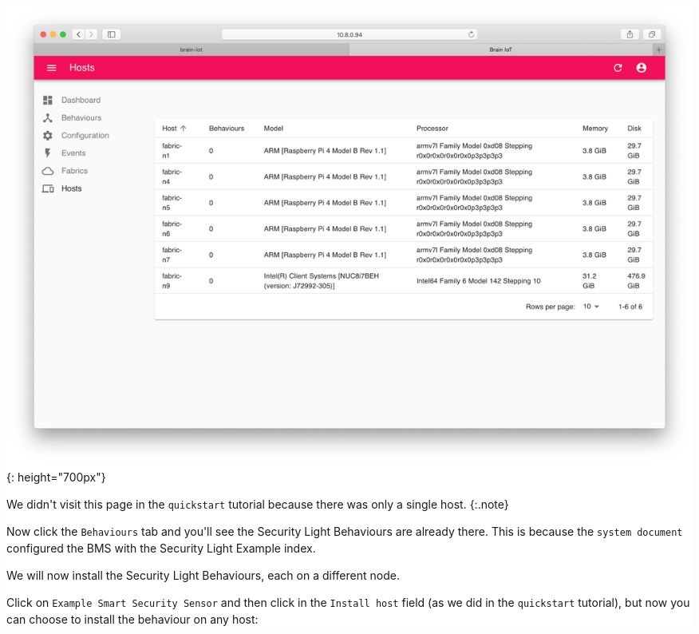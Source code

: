 ![UI Hosts](img/ui-hosts.png){: height="700px"}

We didn't visit this page in the `quickstart` tutorial because there was only a single host.
{:.note}

Now click the `Behaviours` tab and you'll see the Security Light Behaviours are already there. This is because the `system document` configured the BMS with the Security Light Example index.

We will now install the Security Light Behaviours, each on a different node.

Click on `Example Smart Security Sensor` and then click in the `Install host` field (as we did in the `quickstart` tutorial), but now you can choose to install the behaviour on any host:
